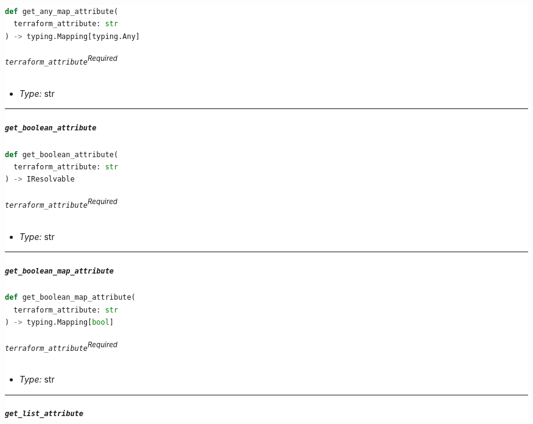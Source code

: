 ```python
def get_any_map_attribute(
  terraform_attribute: str
) -> typing.Mapping[typing.Any]
```

###### `terraform_attribute`<sup>Required</sup> <a name="terraform_attribute" id="@cdktf/provider-databricks.dataDatabricksMwsWorkspaces.DataDatabricksMwsWorkspaces.getAnyMapAttribute.parameter.terraformAttribute"></a>

- *Type:* str

---

##### `get_boolean_attribute` <a name="get_boolean_attribute" id="@cdktf/provider-databricks.dataDatabricksMwsWorkspaces.DataDatabricksMwsWorkspaces.getBooleanAttribute"></a>

```python
def get_boolean_attribute(
  terraform_attribute: str
) -> IResolvable
```

###### `terraform_attribute`<sup>Required</sup> <a name="terraform_attribute" id="@cdktf/provider-databricks.dataDatabricksMwsWorkspaces.DataDatabricksMwsWorkspaces.getBooleanAttribute.parameter.terraformAttribute"></a>

- *Type:* str

---

##### `get_boolean_map_attribute` <a name="get_boolean_map_attribute" id="@cdktf/provider-databricks.dataDatabricksMwsWorkspaces.DataDatabricksMwsWorkspaces.getBooleanMapAttribute"></a>

```python
def get_boolean_map_attribute(
  terraform_attribute: str
) -> typing.Mapping[bool]
```

###### `terraform_attribute`<sup>Required</sup> <a name="terraform_attribute" id="@cdktf/provider-databricks.dataDatabricksMwsWorkspaces.DataDatabricksMwsWorkspaces.getBooleanMapAttribute.parameter.terraformAttribute"></a>

- *Type:* str

---

##### `get_list_attribute` <a name="get_list_attribute" id="@cdktf/provider-databricks.dataDatabricksMwsWorkspaces.DataDatabricksMwsWorkspaces.getListAttribute"></a>
